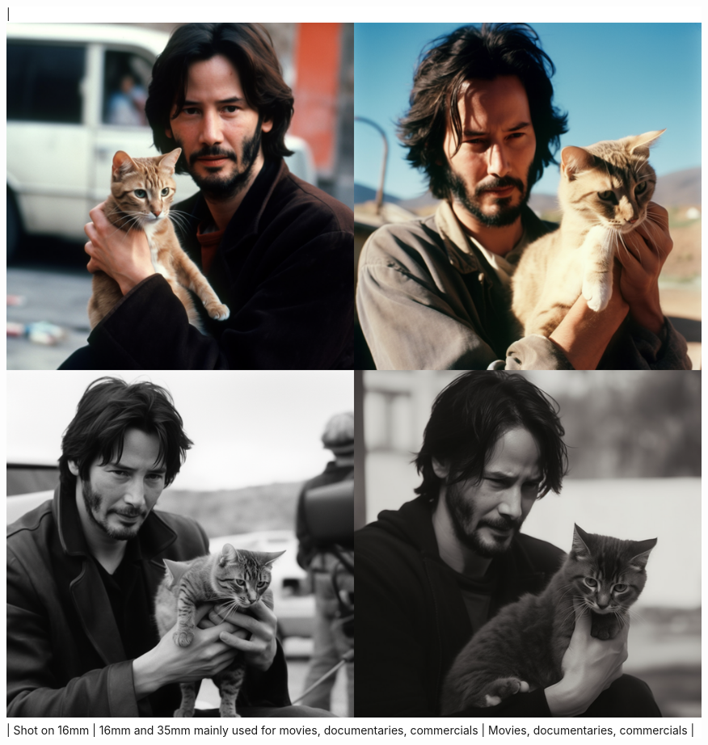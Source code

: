 | ![MJ098](assets/MJ098.png)               | Shot on 16mm         | 16mm and 35mm mainly used for movies, documentaries, commercials                                                | Movies, documentaries, commercials                                                                                   |